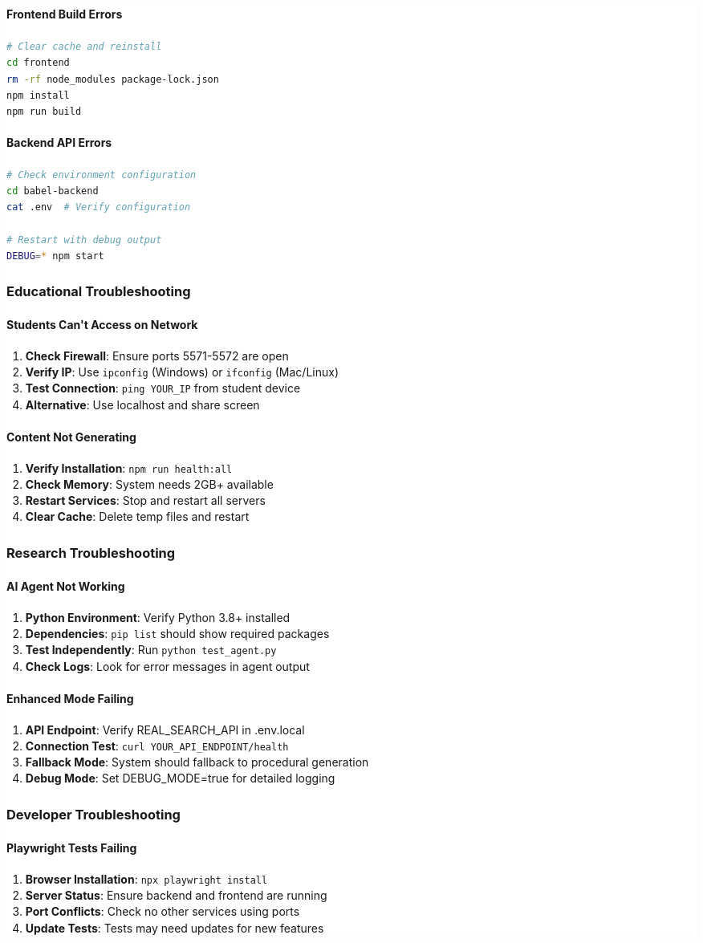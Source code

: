 #### **Frontend Build Errors**
```bash
# Clear cache and reinstall
cd frontend
rm -rf node_modules package-lock.json
npm install
npm run build
```

#### **Backend API Errors**
```bash
# Check environment configuration
cd babel-backend
cat .env  # Verify configuration

# Restart with debug output
DEBUG=* npm start
```

### **Educational Troubleshooting**

#### **Students Can't Access on Network**
1. **Check Firewall**: Ensure ports 5571-5572 are open
2. **Verify IP**: Use `ipconfig` (Windows) or `ifconfig` (Mac/Linux)
3. **Test Connection**: `ping YOUR_IP` from student device
4. **Alternative**: Use localhost and share screen

#### **Content Not Generating**
1. **Verify Installation**: `npm run health:all`
2. **Check Memory**: System needs 2GB+ available
3. **Restart Services**: Stop and restart all servers
4. **Clear Cache**: Delete temp files and restart

### **Research Troubleshooting**

#### **AI Agent Not Working**
1. **Python Environment**: Verify Python 3.8+ installed
2. **Dependencies**: `pip list` should show required packages
3. **Test Independently**: Run `python test_agent.py`
4. **Check Logs**: Look for error messages in agent output

#### **Enhanced Mode Failing**
1. **API Endpoint**: Verify REAL_SEARCH_API in .env.local
2. **Connection Test**: `curl YOUR_API_ENDPOINT/health`
3. **Fallback Mode**: System should fallback to procedural generation
4. **Debug Mode**: Set DEBUG_MODE=true for detailed logging

### **Developer Troubleshooting**

#### **Playwright Tests Failing**
1. **Browser Installation**: `npx playwright install`
2. **Server Status**: Ensure backend and frontend are running
3. **Port Conflicts**: Check no other services using ports
4. **Update Tests**: Tests may need updates for new features
